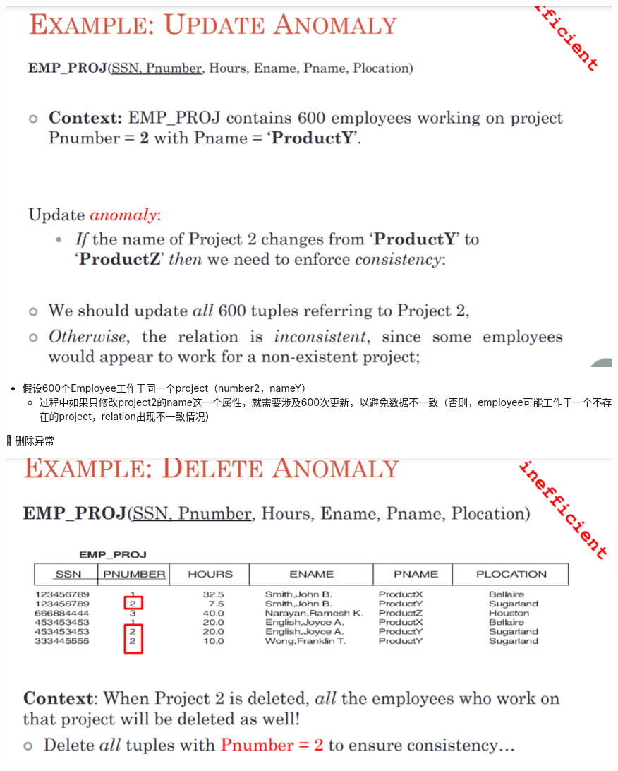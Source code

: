 ![](/static/2021-01-29-18-21-12.png)

* 假设600个Employee工作于同一个project（number2，nameY）
  * 过程中如果只修改project2的name这一个属性，就需要涉及600次更新，以避免数据不一致（否则，employee可能工作于一个不存在的project，relation出现不一致情况）

:orange: 删除异常

![](/static/2021-01-29-18-23-58.png)
